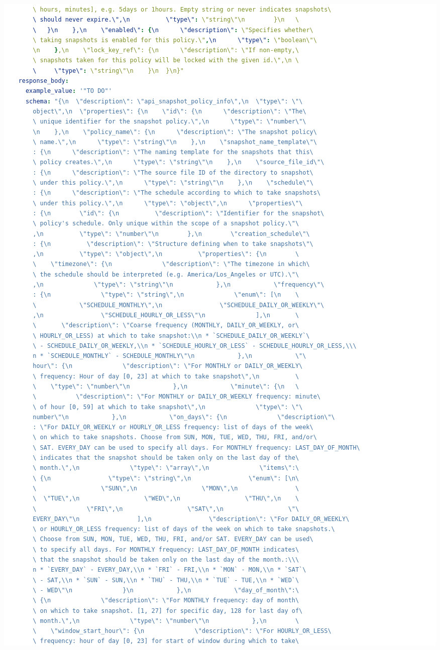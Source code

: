 ```yaml
        \ hours, minutes], e.g. 5days or 1hours. Empty string or never indicates snapshots\
        \ should never expire.\",\n          \"type\": \"string\"\n        }\n   \
        \   }\n    },\n    \"enabled\": {\n      \"description\": \"Specifies whether\
        \ taking snapshots is enabled for this policy.\",\n      \"type\": \"boolean\"\
        \n    },\n    \"lock_key_ref\": {\n      \"description\": \"If non-empty,\
        \ snapshots taken for this policy will be locked with the given id.\",\n \
        \     \"type\": \"string\"\n    }\n  }\n}"
    response_body:
      example_value: '"TO DO"'
      schema: "{\n  \"description\": \"api_snapshot_policy_info\",\n  \"type\": \"\
        object\",\n  \"properties\": {\n    \"id\": {\n      \"description\": \"The\
        \ unique identifier for the snapshot policy.\",\n      \"type\": \"number\"\
        \n    },\n    \"policy_name\": {\n      \"description\": \"The snapshot policy\
        \ name.\",\n      \"type\": \"string\"\n    },\n    \"snapshot_name_template\"\
        : {\n      \"description\": \"The naming template for the snapshots that this\
        \ policy creates.\",\n      \"type\": \"string\"\n    },\n    \"source_file_id\"\
        : {\n      \"description\": \"The source file ID of the directory to snapshot\
        \ under this policy.\",\n      \"type\": \"string\"\n    },\n    \"schedule\"\
        : {\n      \"description\": \"The schedule according to which to take snapshots\
        \ under this policy.\",\n      \"type\": \"object\",\n      \"properties\"\
        : {\n        \"id\": {\n          \"description\": \"Identifier for the snapshot\
        \ policy's schedule. Only unique within the scope of a snapshot policy.\"\
        ,\n          \"type\": \"number\"\n        },\n        \"creation_schedule\"\
        : {\n          \"description\": \"Structure defining when to take snapshots\"\
        ,\n          \"type\": \"object\",\n          \"properties\": {\n        \
        \    \"timezone\": {\n              \"description\": \"The timezone in which\
        \ the schedule should be interpreted (e.g. America/Los_Angeles or UTC).\"\
        ,\n              \"type\": \"string\"\n            },\n            \"frequency\"\
        : {\n              \"type\": \"string\",\n              \"enum\": [\n    \
        \            \"SCHEDULE_MONTHLY\",\n                \"SCHEDULE_DAILY_OR_WEEKLY\"\
        ,\n                \"SCHEDULE_HOURLY_OR_LESS\"\n              ],\n       \
        \       \"description\": \"Coarse frequency (MONTHLY, DAILY_OR_WEEKLY, or\
        \ HOURLY_OR_LESS) at which to take snapshot:\\n * `SCHEDULE_DAILY_OR_WEEKLY`\
        \ - SCHEDULE_DAILY_OR_WEEKLY,\\n * `SCHEDULE_HOURLY_OR_LESS` - SCHEDULE_HOURLY_OR_LESS,\\\
        n * `SCHEDULE_MONTHLY` - SCHEDULE_MONTHLY\"\n            },\n            \"\
        hour\": {\n              \"description\": \"For MONTHLY or DAILY_OR_WEEKLY\
        \ frequency: Hour of day [0, 23] at which to take snapshot\",\n          \
        \    \"type\": \"number\"\n            },\n            \"minute\": {\n   \
        \           \"description\": \"For MONTHLY or DAILY_OR_WEEKLY frequency: minute\
        \ of hour [0, 59] at which to take snapshot\",\n              \"type\": \"\
        number\"\n            },\n            \"on_days\": {\n              \"description\"\
        : \"For DAILY_OR_WEEKLY or HOURLY_OR_LESS frequency: list of days of the week\
        \ on which to take snapshots. Choose from SUN, MON, TUE, WED, THU, FRI, and/or\
        \ SAT. EVERY_DAY can be used to specify all days. For MONTHLY frequency: LAST_DAY_OF_MONTH\
        \ indicates that the snapshot should be taken only on the last day of the\
        \ month.\",\n              \"type\": \"array\",\n              \"items\":\
        \ {\n                \"type\": \"string\",\n                \"enum\": [\n\
        \                  \"SUN\",\n                  \"MON\",\n                \
        \  \"TUE\",\n                  \"WED\",\n                  \"THU\",\n    \
        \              \"FRI\",\n                  \"SAT\",\n                  \"\
        EVERY_DAY\"\n                ],\n                \"description\": \"For DAILY_OR_WEEKLY\
        \ or HOURLY_OR_LESS frequency: list of days of the week on which to take snapshots.\
        \ Choose from SUN, MON, TUE, WED, THU, FRI, and/or SAT. EVERY_DAY can be used\
        \ to specify all days. For MONTHLY frequency: LAST_DAY_OF_MONTH indicates\
        \ that the snapshot should be taken only on the last day of the month.:\\\
        n * `EVERY_DAY` - EVERY_DAY,\\n * `FRI` - FRI,\\n * `MON` - MON,\\n * `SAT`\
        \ - SAT,\\n * `SUN` - SUN,\\n * `THU` - THU,\\n * `TUE` - TUE,\\n * `WED`\
        \ - WED\"\n              }\n            },\n            \"day_of_month\":\
        \ {\n              \"description\": \"For MONTHLY frequency: day of month\
        \ on which to take snapshot. [1, 27] for specific day, 128 for last day of\
        \ month.\",\n              \"type\": \"number\"\n            },\n        \
        \    \"window_start_hour\": {\n              \"description\": \"For HOURLY_OR_LESS\
        \ frequency: hour of day [0, 23] for start of window during which to take\
```